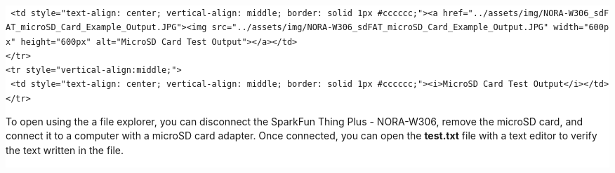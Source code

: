      <td style="text-align: center; vertical-align: middle; border: solid 1px #cccccc;"><a href="../assets/img/NORA-W306_sdFAT_microSD_Card_Example_Output.JPG"><img src="../assets/img/NORA-W306_sdFAT_microSD_Card_Example_Output.JPG" width="600px" height="600px" alt="MicroSD Card Test Output"></a></td>
    </tr>
    <tr style="vertical-align:middle;">
     <td style="text-align: center; vertical-align: middle; border: solid 1px #cccccc;"><i>MicroSD Card Test Output</i></td>
    </tr>
  </table>
</div>

To open using the a file explorer, you can disconnect the SparkFun Thing Plus - NORA-W306, remove the microSD card, and connect it to a computer with a microSD card adapter. Once connected, you can open the **test.txt** file with a text editor to verify the text written in the file.

<div style="text-align: center;">
  <table>
    <tr style="vertical-align:middle;">